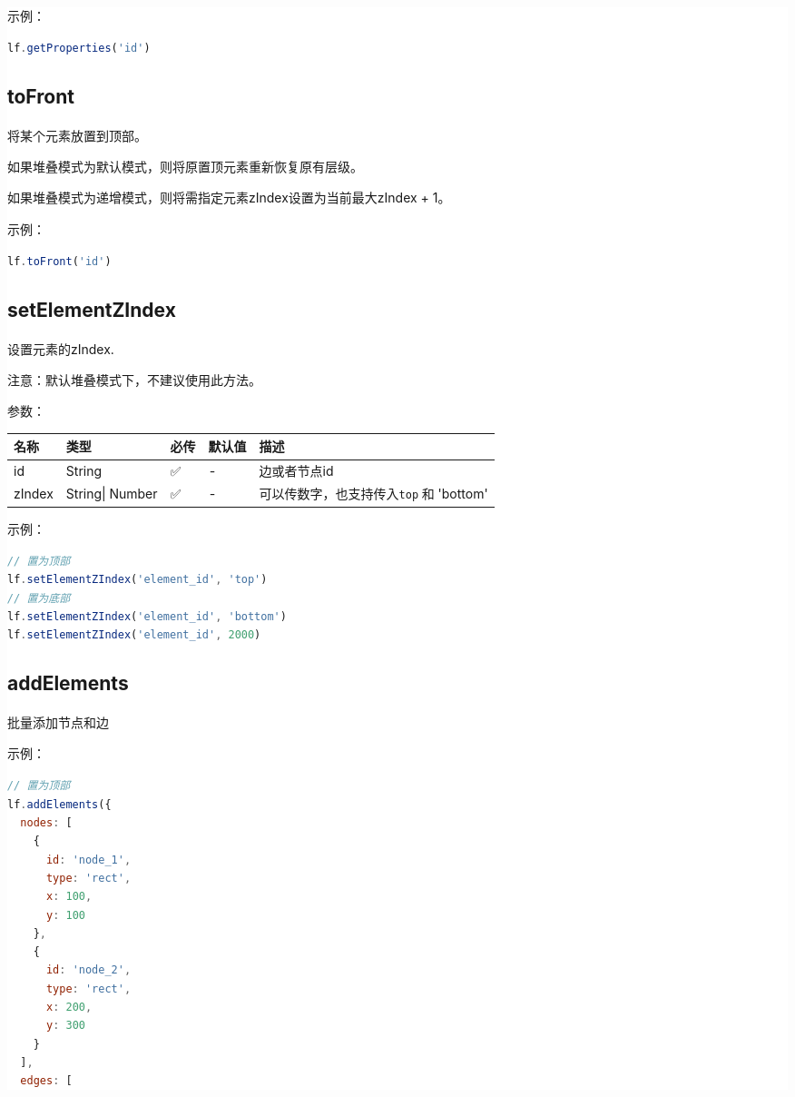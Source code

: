 示例：

```js
lf.getProperties('id')
```

## toFront

将某个元素放置到顶部。

如果堆叠模式为默认模式，则将原置顶元素重新恢复原有层级。

如果堆叠模式为递增模式，则将需指定元素zIndex设置为当前最大zIndex + 1。

示例：

```js
lf.toFront('id')
```

## setElementZIndex

设置元素的zIndex.

注意：默认堆叠模式下，不建议使用此方法。

参数：

| 名称 | 类型 | 必传 | 默认值 | 描述 |
| :- | :- | :- | :- | :- |
| id | String | ✅ | - | 边或者节点id |
| zIndex | String\| Number | ✅ | - | 可以传数字，也支持传入`top` 和 'bottom' |

示例：

```js
// 置为顶部
lf.setElementZIndex('element_id', 'top')
// 置为底部
lf.setElementZIndex('element_id', 'bottom')
lf.setElementZIndex('element_id', 2000)
```

## addElements

批量添加节点和边

示例：

```js
// 置为顶部
lf.addElements({
  nodes: [
    {
      id: 'node_1',
      type: 'rect',
      x: 100,
      y: 100
    },
    {
      id: 'node_2',
      type: 'rect',
      x: 200,
      y: 300
    }
  ],
  edges: [
```